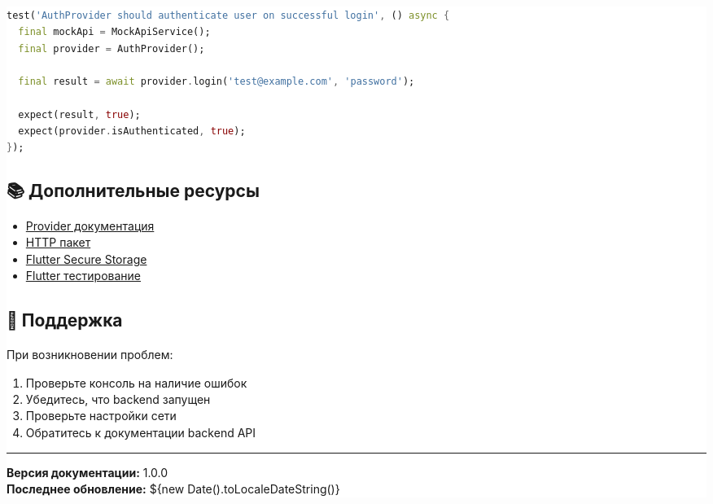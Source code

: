 ```dart
test('AuthProvider should authenticate user on successful login', () async {
  final mockApi = MockApiService();
  final provider = AuthProvider();
  
  final result = await provider.login('test@example.com', 'password');
  
  expect(result, true);
  expect(provider.isAuthenticated, true);
});
```

## 📚 Дополнительные ресурсы

- [Provider документация](https://pub.dev/packages/provider)
- [HTTP пакет](https://pub.dev/packages/http)
- [Flutter Secure Storage](https://pub.dev/packages/flutter_secure_storage)
- [Flutter тестирование](https://docs.flutter.dev/testing)

## 🤝 Поддержка

При возникновении проблем:

1. Проверьте консоль на наличие ошибок
2. Убедитесь, что backend запущен
3. Проверьте настройки сети
4. Обратитесь к документации backend API

---

**Версия документации:** 1.0.0  
**Последнее обновление:** ${new Date().toLocaleDateString()}
